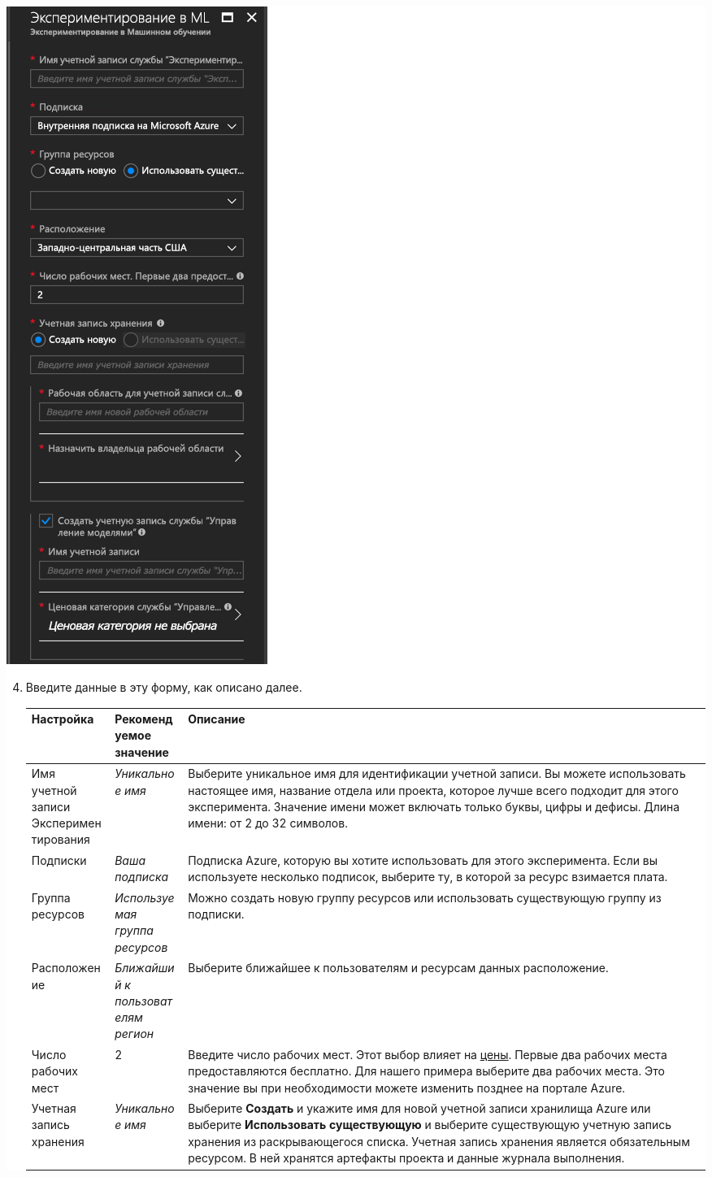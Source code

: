    ![Учетная запись Экспериментирования в Машинном обучении](media/quickstart-installation/portal-create-experimentation.png)

4. Введите данные в эту форму, как описано далее.

   Настройка|Рекомендуемое значение|Описание
   ---|---|---
   Имя учетной записи Экспериментирования | _Уникальное имя_ |Выберите уникальное имя для идентификации учетной записи. Вы можете использовать настоящее имя, название отдела или проекта, которое лучше всего подходит для этого эксперимента. Значение имени может включать только буквы, цифры и дефисы. Длина имени: от 2 до 32 символов. 
   Подписки | _Ваша подписка_ |Подписка Azure, которую вы хотите использовать для этого эксперимента. Если вы используете несколько подписок, выберите ту, в которой за ресурс взимается плата.
   Группа ресурсов | _Используемая группа ресурсов_ | Можно создать новую группу ресурсов или использовать существующую группу из подписки.
   Расположение | _Ближайший к пользователям регион_ | Выберите ближайшее к пользователям и ресурсам данных расположение.
   Число рабочих мест | 2 | Введите число рабочих мест. Этот выбор влияет на [цены](https://azure.microsoft.com/pricing/details/machine-learning/). Первые два рабочих места предоставляются бесплатно. Для нашего примера выберите два рабочих места. Это значение вы при необходимости можете изменить позднее на портале Azure.
   Учетная запись хранения | _Уникальное имя_ | Выберите **Создать** и укажите имя для новой учетной записи хранилища Azure или выберите **Использовать существующую** и выберите существующую учетную запись хранения из раскрывающегося списка. Учетная запись хранения является обязательным ресурсом. В ней хранятся артефакты проекта и данные журнала выполнения. 
